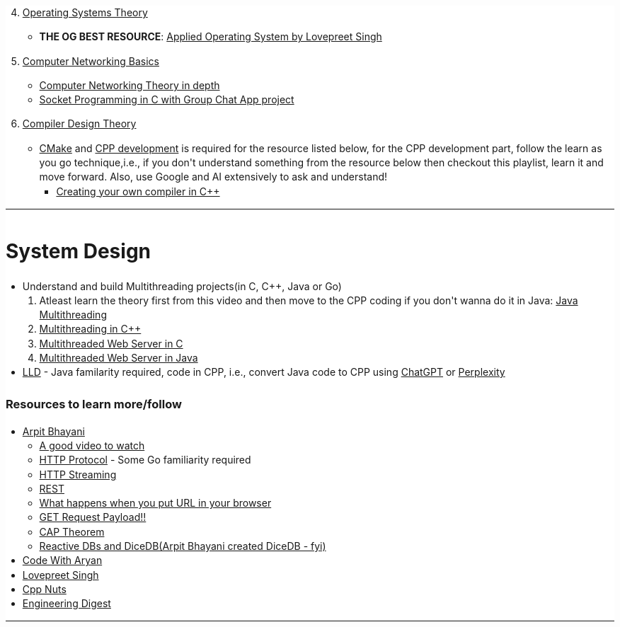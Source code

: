 4. [Operating Systems Theory](https://youtu.be/3obEP8eLsCw?si=QZRLpyZtRZ7gEnix)

   - **THE OG BEST RESOURCE**: [Applied Operating System by Lovepreet Singh](https://youtube.com/playlist?list=PL7CBVLpg0zqfIdcwDNa5c2xbhvK4crNqc&si=euuUk5miaWXg_lF8)

5. [Computer Networking Basics](https://youtu.be/IPvYjXCsTg8?si=NckRALP3SygJo6RS)

   - [Computer Networking Theory in depth](https://youtu.be/PhjHXeMNpp8?si=eqnhEIvg6g9GGtQA)
   - [Socket Programming in C with Group Chat App project](https://youtube.com/playlist?list=PLu_a4hjJo1mTiX7v_Uj2TixvjXsNsY7SZ&si=6l9xDYn-NynP1s3J)

6. [Compiler Design Theory](https://youtu.be/OQCjakjCJu4?si=qxXl-AGHOC5FVXrx)

   - [CMake][cmake-guide] and [CPP development](https://www.youtube.com/playlist?list=PLlrATfBNZ98dudnM48yfGUldqGD0S4FFb) is required for the resource listed below, for the CPP development part, follow the learn as you go technique,i.e., if you don't understand something from the resource below then checkout this playlist, learn it and move forward. Also, use Google and AI extensively to ask and understand!
     - [Creating your own compiler in C++](https://youtube.com/playlist?list=PLUDlas_Zy_qC7c5tCgTMYq2idyyT241qs&si=aSzezw-zlFDEeFwQ)

---

# System Design

- Understand and build Multithreading projects(in C, C++, Java or Go)
  1. Atleast learn the theory first from this video and then move to the CPP coding if you don't wanna do it in Java: [Java Multithreading](https://youtu.be/4aYvLz4E1Ts?si=Sj7GKzmhCw6pa5zQ)
  2. [Multithreading in C++](https://youtu.be/zUy66Bats5c?si=hnV1vLkvjQQrlWcR)
  3. [Multithreaded Web Server in C](https://youtu.be/eTvSgOoc_BE?si=IxAzeH7URn8_hXfy)
  4. [Multithreaded Web Server in Java](https://youtu.be/YKbHMqglwMM?si=v4skbuiuu4eW_FV1)
- [LLD](https://youtube.com/playlist?list=PLpxM6m39X_t-Rk9lZVVD4U6JycAAIIEDW&si=Bg-S5w3iRc_lEMAS) - Java familarity required, code in CPP, i.e., convert Java code to CPP using [ChatGPT](https://chatgpt.com/) or [Perplexity](https://www.perplexity.ai/)

### Resources to learn more/follow

- [Arpit Bhayani](https://www.youtube.com/@AsliEngineering)
  - [A good video to watch](https://youtu.be/641_goNZGog?si=CjvPUzMcSLNXu1Eb)
  - [HTTP Protocol](https://youtu.be/SzwjnoPI--M?si=RsBDZ5JdSZMPQQWz) - Some Go familiarity required
  - [HTTP Streaming](https://youtu.be/wrURmYwqYb4?si=8PELETpzE18kaon1)
  - [REST](https://youtu.be/uFGJVQvR59A?si=Hx9B8GuIZz2Nbtyk)
  - [What happens when you put URL in your browser](https://youtu.be/4lb3dAtKcJo?si=5SitavwbSQ4FaxUS)
  - [GET Request Payload!!](https://youtu.be/8S4k7k_f9Sk?si=OhsiQUgYsWY9jIF2)
  - [CAP Theorem](https://youtu.be/--YbYCfMnxc?si=odN_GyUdNiBS7ruA)
  - [Reactive DBs and DiceDB(Arpit Bhayani created DiceDB - fyi)](https://youtu.be/V6hi86woFl8?si=rfUib8YBkTTtVwko)
- [Code With Aryan](https://www.youtube.com/@codeWithAryanBhai)
- [Lovepreet Singh](https://www.youtube.com/@SinghDevHub)
- [Cpp Nuts](https://www.youtube.com/@CppNuts)
- [Engineering Digest](https://www.youtube.com/@EngineeringDigest)

---

[cmake-guide]: https://youtu.be/IBgfeZME2Vw
